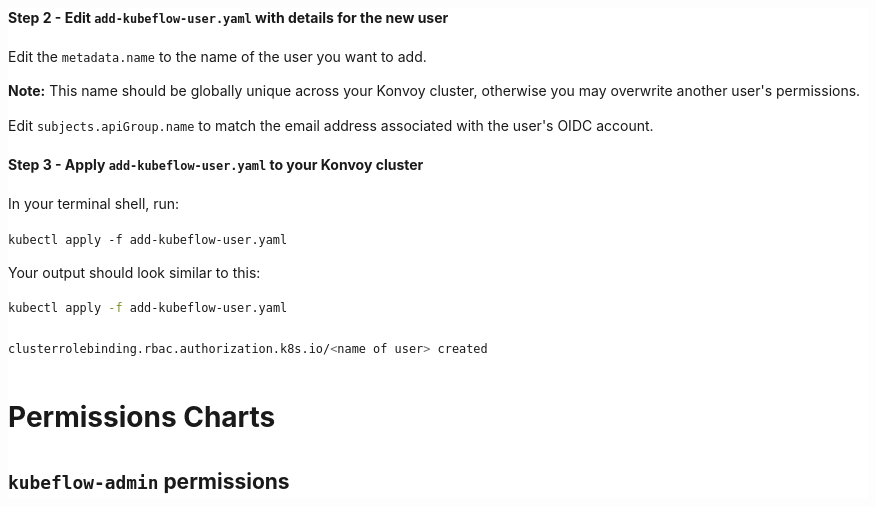 #### Step 2 - Edit `add-kubeflow-user.yaml` with details for the new user

Edit the `metadata.name` to the name of the user you want to add. 

**Note:** This name should be globally unique across your Konvoy cluster, otherwise you may overwrite another user's permissions.

Edit `subjects.apiGroup.name` to match the email address associated with the user's OIDC account.


#### Step 3 - Apply `add-kubeflow-user.yaml` to your Konvoy cluster

In your terminal shell, run: 

`kubectl apply -f add-kubeflow-user.yaml` 

Your output should look similar to this:

```bash
kubectl apply -f add-kubeflow-user.yaml                              

clusterrolebinding.rbac.authorization.k8s.io/<name of user> created
```

# Permissions Charts

## `kubeflow-admin` permissions
